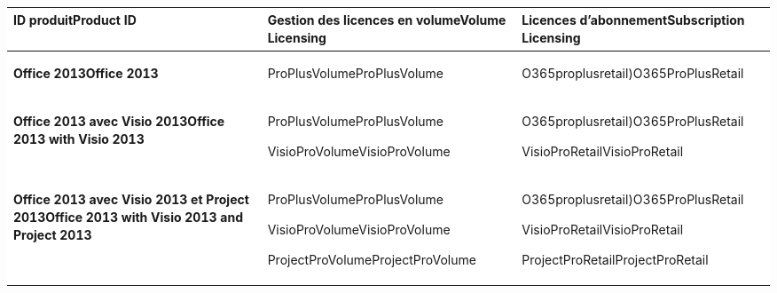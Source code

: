 <table>
<colgroup>
<col width="33%" />
<col width="33%" />
<col width="33%" />
</colgroup>
<thead>
<tr class="header">
<th align="left"><span data-ttu-id="9fcb9-249">ID produit</span><span class="sxs-lookup"><span data-stu-id="9fcb9-249">Product ID</span></span></th>
<th align="left"><span data-ttu-id="9fcb9-250">Gestion des licences en volume</span><span class="sxs-lookup"><span data-stu-id="9fcb9-250">Volume Licensing</span></span></th>
<th align="left"><span data-ttu-id="9fcb9-251">Licences d’abonnement</span><span class="sxs-lookup"><span data-stu-id="9fcb9-251">Subscription Licensing</span></span></th>
</tr>
</thead>
<tbody>
<tr class="odd">
<td align="left"><p><strong><span data-ttu-id="9fcb9-252">Office 2013</span><span class="sxs-lookup"><span data-stu-id="9fcb9-252">Office 2013</span></span></strong></p></td>
<td align="left"><p><span data-ttu-id="9fcb9-253">ProPlusVolume</span><span class="sxs-lookup"><span data-stu-id="9fcb9-253">ProPlusVolume</span></span></p></td>
<td align="left"><p><span data-ttu-id="9fcb9-254">O365proplusretail)</span><span class="sxs-lookup"><span data-stu-id="9fcb9-254">O365ProPlusRetail</span></span></p></td>
</tr>
<tr class="even">
<td align="left"><p><strong><span data-ttu-id="9fcb9-255">Office 2013 avec Visio 2013</span><span class="sxs-lookup"><span data-stu-id="9fcb9-255">Office 2013 with Visio 2013</span></span></strong></p></td>
<td align="left"><p><span data-ttu-id="9fcb9-256">ProPlusVolume</span><span class="sxs-lookup"><span data-stu-id="9fcb9-256">ProPlusVolume</span></span></p>
<p><span data-ttu-id="9fcb9-257">VisioProVolume</span><span class="sxs-lookup"><span data-stu-id="9fcb9-257">VisioProVolume</span></span></p></td>
<td align="left"><p><span data-ttu-id="9fcb9-258">O365proplusretail)</span><span class="sxs-lookup"><span data-stu-id="9fcb9-258">O365ProPlusRetail</span></span></p>
<p><span data-ttu-id="9fcb9-259">VisioProRetail</span><span class="sxs-lookup"><span data-stu-id="9fcb9-259">VisioProRetail</span></span></p></td>
</tr>
<tr class="odd">
<td align="left"><p><strong><span data-ttu-id="9fcb9-260">Office 2013 avec Visio 2013 et Project 2013</span><span class="sxs-lookup"><span data-stu-id="9fcb9-260">Office 2013 with Visio 2013 and Project 2013</span></span></strong></p></td>
<td align="left"><p><span data-ttu-id="9fcb9-261">ProPlusVolume</span><span class="sxs-lookup"><span data-stu-id="9fcb9-261">ProPlusVolume</span></span></p>
<p><span data-ttu-id="9fcb9-262">VisioProVolume</span><span class="sxs-lookup"><span data-stu-id="9fcb9-262">VisioProVolume</span></span></p>
<p><span data-ttu-id="9fcb9-263">ProjectProVolume</span><span class="sxs-lookup"><span data-stu-id="9fcb9-263">ProjectProVolume</span></span></p></td>
<td align="left"><p><span data-ttu-id="9fcb9-264">O365proplusretail)</span><span class="sxs-lookup"><span data-stu-id="9fcb9-264">O365ProPlusRetail</span></span></p>
<p><span data-ttu-id="9fcb9-265">VisioProRetail</span><span class="sxs-lookup"><span data-stu-id="9fcb9-265">VisioProRetail</span></span></p>
<p><span data-ttu-id="9fcb9-266">ProjectProRetail</span><span class="sxs-lookup"><span data-stu-id="9fcb9-266">ProjectProRetail</span></span></p></td>
</tr>
</tbody>
</table>
